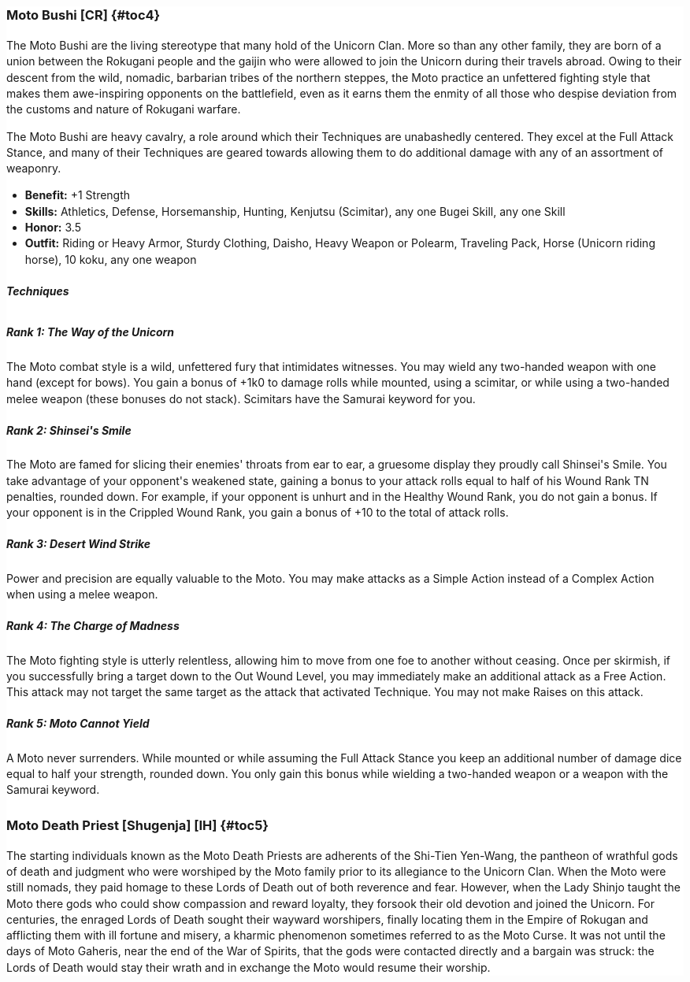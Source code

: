 ### <span>Moto Bushi [CR]</span> {#toc4}

The Moto Bushi are the living stereotype that many hold of the Unicorn Clan. More so than any other family, they are born of a union between the Rokugani people and the gaijin who were allowed to join the Unicorn during their travels abroad. Owing to their descent from the wild, nomadic, barbarian tribes of the northern steppes, the Moto practice an unfettered fighting style that makes them awe-inspiring opponents on the battlefield, even as it earns them the enmity of all those who despise deviation from the customs and nature of Rokugani warfare.

The Moto Bushi are heavy cavalry, a role around which their Techniques are unabashedly centered. They excel at the Full Attack Stance, and many of their Techniques are geared towards allowing them to do additional damage with any of an assortment of weaponry.

- <strong>Benefit:</strong> +1 Strength
- <strong>Skills:</strong> Athletics, Defense, Horsemanship, Hunting, Kenjutsu (Scimitar), any one Bugei Skill, any one Skill
- <strong>Honor:</strong> 3.5
- <strong>Outfit:</strong> Riding or Heavy Armor, Sturdy Clothing, Daisho, Heavy Weapon or Polearm, Traveling Pack, Horse (Unicorn riding horse), 10 koku, any one weapon

###### <strong>Techniques</strong>
##### Rank 1: The Way of the Unicorn

The Moto combat style is a wild, unfettered fury that intimidates witnesses. You may wield any two-handed weapon with one hand (except for bows). You gain a bonus of +1k0 to damage rolls while mounted, using a scimitar, or while using a two-handed melee weapon (these bonuses do not stack). Scimitars have the Samurai keyword for you.
##### Rank 2: Shinsei's Smile

The Moto are famed for slicing their enemies' throats from ear to ear, a gruesome display they proudly call Shinsei's Smile. You take advantage of your opponent's weakened state, gaining a bonus to your attack rolls equal to half of his Wound Rank TN penalties, rounded down. For example, if your opponent is unhurt and in the Healthy Wound Rank, you do not gain a bonus. If your opponent is in the Crippled Wound Rank, you gain a bonus of +10 to the total of attack rolls.
##### Rank 3: Desert Wind Strike

Power and precision are equally valuable to the Moto. You may make attacks as a Simple Action instead of a Complex Action when using a melee weapon.
##### Rank 4: The Charge of Madness

The Moto fighting style is utterly relentless, allowing him to move from one foe to another without ceasing. Once per skirmish, if you successfully bring a target down to the Out Wound Level, you may immediately make an additional attack as a Free Action. This attack may not target the same target as the attack that activated Technique. You may not make Raises on this attack.
##### Rank 5: Moto Cannot Yield

A Moto never surrenders. While mounted or while assuming the Full Attack Stance you keep an additional number of damage dice equal to half your strength, rounded down. You only gain this bonus while wielding a two-handed weapon or a weapon with the Samurai keyword.
### <span>Moto Death Priest [Shugenja] [IH]</span> {#toc5}

The starting individuals known as the Moto Death Priests are adherents of the Shi-Tien Yen-Wang, the pantheon of wrathful gods of death and judgment who were worshiped by the Moto family prior to its allegiance to the Unicorn Clan. When the Moto were still nomads, they paid homage to these Lords of Death out of both reverence and fear. However, when the Lady Shinjo taught the Moto there gods who could show compassion and reward loyalty, they forsook their old devotion and joined the Unicorn. For centuries, the enraged Lords of Death sought their wayward worshipers, finally locating them in the Empire of Rokugan and afflicting them with ill fortune and misery, a kharmic phenomenon sometimes referred to as the Moto Curse. It was not until the days of Moto Gaheris, near the end of the War of Spirits, that the gods were contacted directly and a bargain was struck: the Lords of Death would stay their wrath and in exchange the Moto would resume their worship.
